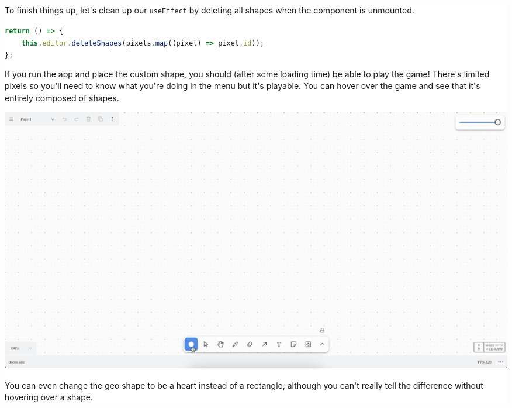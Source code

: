 To finish things up, let's clean up our `useEffect` by deleting all shapes when
the component is unmounted.

```ts
return () => {
	this.editor.deleteShapes(pixels.map((pixel) => pixel.id));
};
```

If you run the app and place the custom shape, you should (after some loading
time) be able to play the game! There's limited pixels so you'll need to know
what you're doing in the menu but it's playable. You can hover over the game and
see that it's entirely composed of shapes.

![tldoom shapes](./tldoom-shapes.gif)

You can even change the geo shape to be a heart instead of a rectangle, although
you can't really tell the difference without hovering over a shape.
